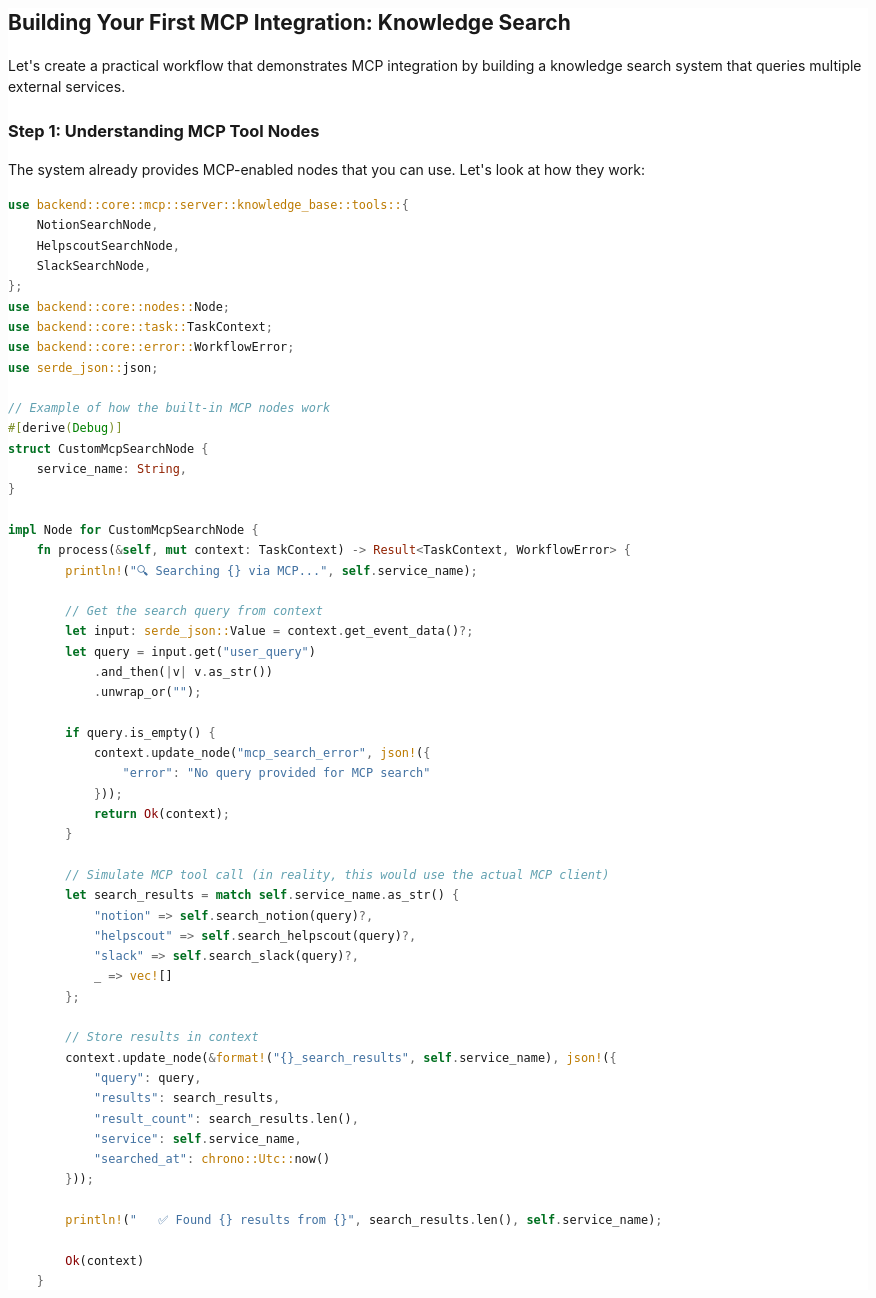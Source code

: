 ## Building Your First MCP Integration: Knowledge Search

Let's create a practical workflow that demonstrates MCP integration by building a knowledge search system that queries multiple external services.

### Step 1: Understanding MCP Tool Nodes

The system already provides MCP-enabled nodes that you can use. Let's look at how they work:

```rust
use backend::core::mcp::server::knowledge_base::tools::{
    NotionSearchNode,
    HelpscoutSearchNode, 
    SlackSearchNode,
};
use backend::core::nodes::Node;
use backend::core::task::TaskContext;
use backend::core::error::WorkflowError;
use serde_json::json;

// Example of how the built-in MCP nodes work
#[derive(Debug)]
struct CustomMcpSearchNode {
    service_name: String,
}

impl Node for CustomMcpSearchNode {
    fn process(&self, mut context: TaskContext) -> Result<TaskContext, WorkflowError> {
        println!("🔍 Searching {} via MCP...", self.service_name);
        
        // Get the search query from context
        let input: serde_json::Value = context.get_event_data()?;
        let query = input.get("user_query")
            .and_then(|v| v.as_str())
            .unwrap_or("");
        
        if query.is_empty() {
            context.update_node("mcp_search_error", json!({
                "error": "No query provided for MCP search"
            }));
            return Ok(context);
        }
        
        // Simulate MCP tool call (in reality, this would use the actual MCP client)
        let search_results = match self.service_name.as_str() {
            "notion" => self.search_notion(query)?,
            "helpscout" => self.search_helpscout(query)?,
            "slack" => self.search_slack(query)?,
            _ => vec![]
        };
        
        // Store results in context
        context.update_node(&format!("{}_search_results", self.service_name), json!({
            "query": query,
            "results": search_results,
            "result_count": search_results.len(),
            "service": self.service_name,
            "searched_at": chrono::Utc::now()
        }));
        
        println!("   ✅ Found {} results from {}", search_results.len(), self.service_name);
        
        Ok(context)
    }
```
